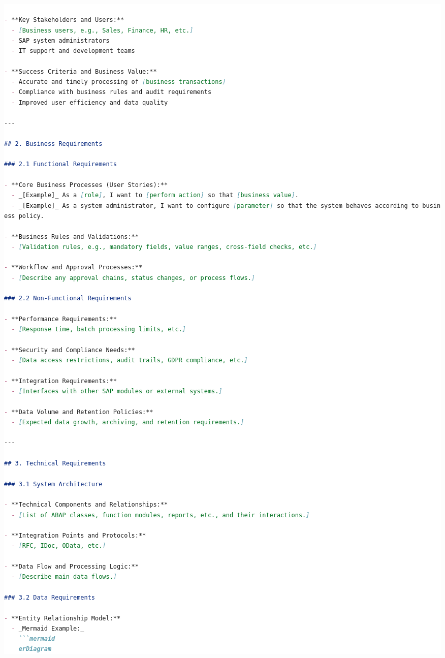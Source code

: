 ```markdown

- **Key Stakeholders and Users:**  
  - [Business users, e.g., Sales, Finance, HR, etc.]  
  - SAP system administrators  
  - IT support and development teams

- **Success Criteria and Business Value:**  
  - Accurate and timely processing of [business transactions]  
  - Compliance with business rules and audit requirements  
  - Improved user efficiency and data quality

---

## 2. Business Requirements

### 2.1 Functional Requirements

- **Core Business Processes (User Stories):**
  - _[Example]_ As a [role], I want to [perform action] so that [business value].
  - _[Example]_ As a system administrator, I want to configure [parameter] so that the system behaves according to business policy.

- **Business Rules and Validations:**  
  - [Validation rules, e.g., mandatory fields, value ranges, cross-field checks, etc.]

- **Workflow and Approval Processes:**  
  - [Describe any approval chains, status changes, or process flows.]

### 2.2 Non-Functional Requirements

- **Performance Requirements:**  
  - [Response time, batch processing limits, etc.]

- **Security and Compliance Needs:**  
  - [Data access restrictions, audit trails, GDPR compliance, etc.]

- **Integration Requirements:**  
  - [Interfaces with other SAP modules or external systems.]

- **Data Volume and Retention Policies:**  
  - [Expected data growth, archiving, and retention requirements.]

---

## 3. Technical Requirements

### 3.1 System Architecture

- **Technical Components and Relationships:**  
  - [List of ABAP classes, function modules, reports, etc., and their interactions.]

- **Integration Points and Protocols:**  
  - [RFC, IDoc, OData, etc.]

- **Data Flow and Processing Logic:**  
  - [Describe main data flows.]

### 3.2 Data Requirements

- **Entity Relationship Model:**  
  - _Mermaid Example:_
    ```mermaid
    erDiagram
```